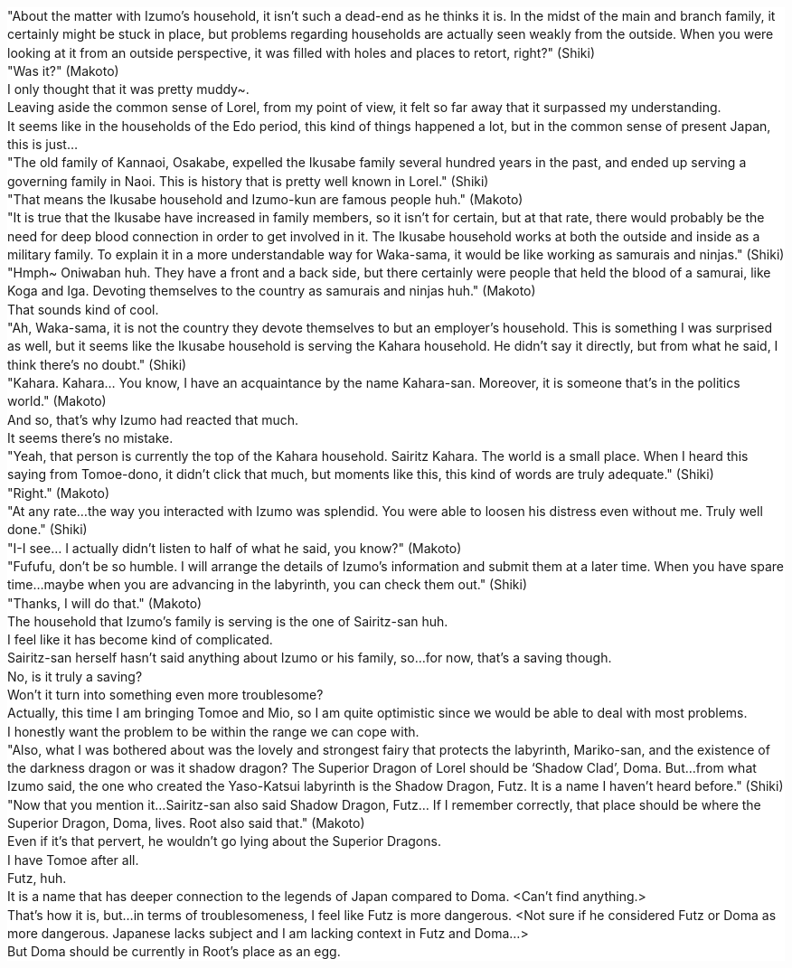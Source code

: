 "About the matter with Izumo’s household, it isn’t such a dead-end as he thinks it is. In the midst of the main and branch family, it certainly might be stuck in place, but problems regarding households are actually seen weakly from the outside. When you were looking at it from an outside perspective, it was filled with holes and places to retort, right?" (Shiki)<br/>
"Was it?" (Makoto)<br/>
I only thought that it was pretty muddy~.<br/>
Leaving aside the common sense of Lorel, from my point of view, it felt so far away that it surpassed my understanding.<br/>
It seems like in the households of the Edo period, this kind of things happened a lot, but in the common sense of present Japan, this is just…<br/>
"The old family of Kannaoi, Osakabe, expelled the Ikusabe family several hundred years in the past, and ended up serving a governing family in Naoi. This is history that is pretty well known in Lorel." (Shiki)<br/>
"That means the Ikusabe household and Izumo-kun are famous people huh." (Makoto)<br/>
"It is true that the Ikusabe have increased in family members, so it isn’t for certain, but at that rate, there would probably be the need for deep blood connection in order to get involved in it. The Ikusabe household works at both the outside and inside as a military family. To explain it in a more understandable way for Waka-sama, it would be like working as samurais and ninjas." (Shiki)<br/>
"Hmph~ Oniwaban huh. They have a front and a back side, but there certainly were people that held the blood of a samurai, like Koga and Iga. Devoting themselves to the country as samurais and ninjas huh." (Makoto)<br/>
That sounds kind of cool.<br/>
"Ah, Waka-sama, it is not the country they devote themselves to but an employer’s household. This is something I was surprised as well, but it seems like the Ikusabe household is serving the Kahara household. He didn’t say it directly, but from what he said, I think there’s no doubt." (Shiki)<br/>
"Kahara. Kahara… You know, I have an acquaintance by the name Kahara-san. Moreover, it is someone that’s in the politics world." (Makoto)<br/>
And so, that’s why Izumo had reacted that much.<br/>
It seems there’s no mistake.<br/>
"Yeah, that person is currently the top of the Kahara household. Sairitz Kahara. The world is a small place. When I heard this saying from Tomoe-dono, it didn’t click that much, but moments like this, this kind of words are truly adequate." (Shiki)<br/>
"Right." (Makoto)<br/>
"At any rate…the way you interacted with Izumo was splendid. You were able to loosen his distress even without me. Truly well done." (Shiki)<br/>
"I-I see… I actually didn’t listen to half of what he said, you know?" (Makoto)<br/>
"Fufufu, don’t be so humble. I will arrange the details of Izumo’s information and submit them at a later time. When you have spare time…maybe when you are advancing in the labyrinth, you can check them out." (Shiki)<br/>
"Thanks, I will do that." (Makoto)<br/>
The household that Izumo’s family is serving is the one of Sairitz-san huh.<br/>
I feel like it has become kind of complicated.<br/>
Sairitz-san herself hasn’t said anything about Izumo or his family, so…for now, that’s a saving though.<br/>
No, is it truly a saving?<br/>
Won’t it turn into something even more troublesome?<br/>
Actually, this time I am bringing Tomoe and Mio, so I am quite optimistic since we would be able to deal with most problems.<br/>
I honestly want the problem to be within the range we can cope with.<br/>
"Also, what I was bothered about was the lovely and strongest fairy that protects the labyrinth, Mariko-san, and the existence of the darkness dragon or was it shadow dragon? The Superior Dragon of Lorel should be ‘Shadow Clad’, Doma. But…from what Izumo said, the one who created the Yaso-Katsui labyrinth is the Shadow Dragon, Futz. It is a name I haven’t heard before." (Shiki)<br/>
"Now that you mention it…Sairitz-san also said Shadow Dragon, Futz… If I remember correctly, that place should be where the Superior Dragon, Doma, lives. Root also said that." (Makoto)<br/>
Even if it’s that pervert, he wouldn’t go lying about the Superior Dragons.<br/>
I have Tomoe after all.<br/>
Futz, huh. <br/>
It is a name that has deeper connection to the legends of Japan compared to Doma. <Can’t find anything.><br/>
That’s how it is, but…in terms of troublesomeness, I feel like Futz is more dangerous. <Not sure if he considered Futz or Doma as more dangerous. Japanese lacks subject and I am lacking context in Futz and Doma…><br/>
But Doma should be currently in Root’s place as an egg.<br/>